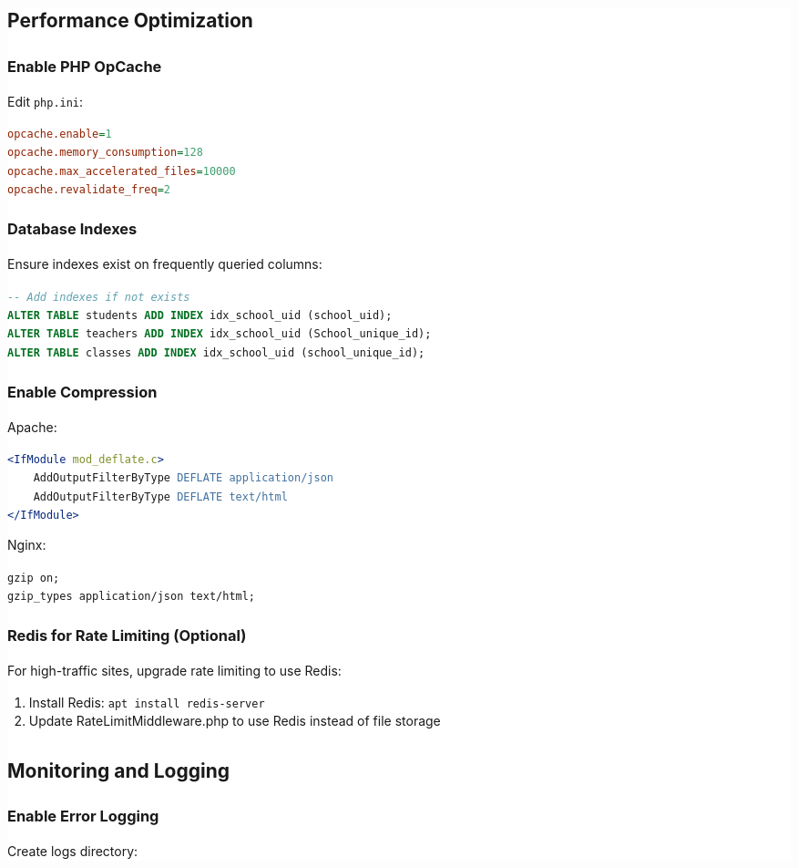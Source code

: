 ## Performance Optimization

### Enable PHP OpCache

Edit `php.ini`:

```ini
opcache.enable=1
opcache.memory_consumption=128
opcache.max_accelerated_files=10000
opcache.revalidate_freq=2
```

### Database Indexes

Ensure indexes exist on frequently queried columns:

```sql
-- Add indexes if not exists
ALTER TABLE students ADD INDEX idx_school_uid (school_uid);
ALTER TABLE teachers ADD INDEX idx_school_uid (School_unique_id);
ALTER TABLE classes ADD INDEX idx_school_uid (school_unique_id);
```

### Enable Compression

Apache:

```apache
<IfModule mod_deflate.c>
    AddOutputFilterByType DEFLATE application/json
    AddOutputFilterByType DEFLATE text/html
</IfModule>
```

Nginx:

```nginx
gzip on;
gzip_types application/json text/html;
```

### Redis for Rate Limiting (Optional)

For high-traffic sites, upgrade rate limiting to use Redis:

1. Install Redis: `apt install redis-server`
2. Update RateLimitMiddleware.php to use Redis instead of file storage

## Monitoring and Logging

### Enable Error Logging

Create logs directory:
